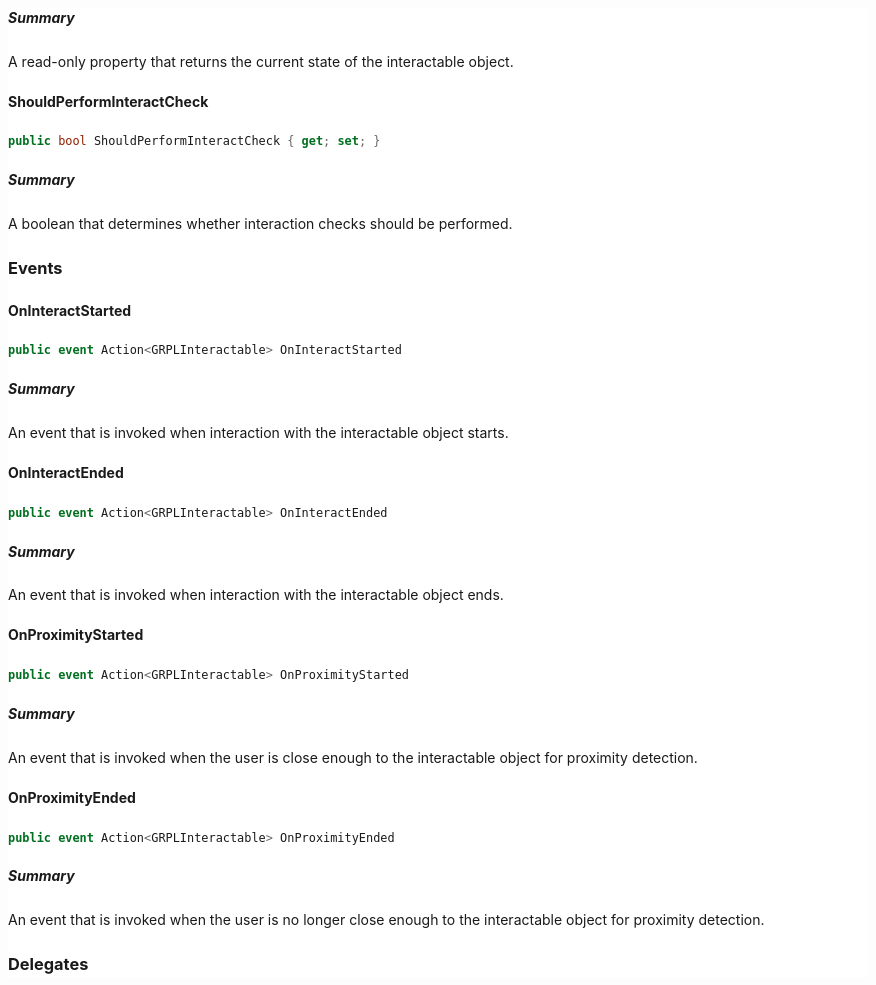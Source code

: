 ##### Summary

A read-only property that returns the current state of the interactable object.

#### ShouldPerformInteractCheck

```csharp
public bool ShouldPerformInteractCheck { get; set; }
```

##### Summary

A boolean that determines whether interaction checks should be performed.

### Events

#### OnInteractStarted

```csharp
public event Action<GRPLInteractable> OnInteractStarted
```

##### Summary

An event that is invoked when interaction with the interactable object starts.

#### OnInteractEnded

```csharp
public event Action<GRPLInteractable> OnInteractEnded
```

##### Summary

An event that is invoked when interaction with the interactable object ends.

#### OnProximityStarted

```csharp
public event Action<GRPLInteractable> OnProximityStarted
```

##### Summary

An event that is invoked when the user is close enough to the interactable object for proximity detection.

#### OnProximityEnded

```csharp
public event Action<GRPLInteractable> OnProximityEnded
```

##### Summary

An event that is invoked when the user is no longer close enough to the interactable object for proximity detection.

### Delegates
